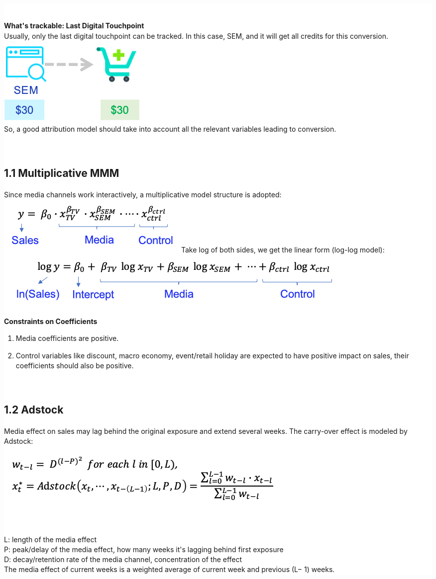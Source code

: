 ​    

**What's trackable: Last Digital Touchpoint**    
Usually, only the last digital touchpoint can be tracked. In this case, SEM, and it will get all credits for this conversion.    
![what can be tracked - last touchpoint](img/mmm_stan_lasttouch.png)    
So, a good attribution model should take into account all the relevant variables leading to conversion.    

​    

## 1.1 Multiplicative MMM
Since media channels work interactively, a multiplicative model structure is adopted:    
![multiplicative MMM](img/mmm_stan_formular_mmm_multiplicative.png)
Take log of both sides, we get the linear form (log-log model):    
![multiplicative MMM - linear form](img/mmm_stan_formular_mmm_linear.png)    

**Constraints on Coefficients**

1. Media coefficients are positive.

2. Control variables like discount, macro economy, event/retail holiday are expected to have positive impact on sales, their coefficients should also be positive.

   ​    

## 1.2 Adstock
Media effect on sales may lag behind the original exposure and extend several weeks. The carry-over effect is modeled by Adstock:    
![adstock transformation](img/mmm_stan_formular_adstock.png)    
L: length of the media effect    
P: peak/delay of the media effect, how many weeks it's lagging behind first exposure    
D: decay/retention rate of the media channel, concentration of the effect    
The media effect of current weeks is a weighted average of current week and previous (L− 1) weeks.    
    